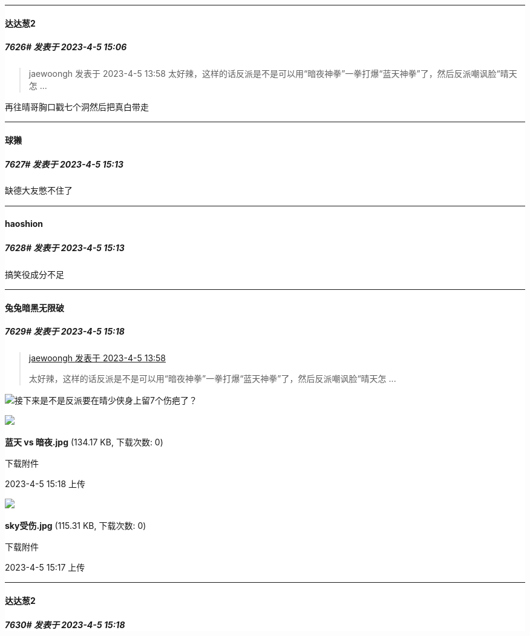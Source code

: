 *****

####  达达葱2  
##### 7626#       发表于 2023-4-5 15:06

<blockquote>jaewoongh 发表于 2023-4-5 13:58
太好辣，这样的话反派是不是可以用“暗夜神拳”一拳打爆“蓝天神拳”了，然后反派嘲讽脸“晴天怎 ...</blockquote>
再往晴哥胸口戳七个洞然后把真白带走


*****

####  球獭  
##### 7627#       发表于 2023-4-5 15:13

缺德大友憋不住了

*****

####  haoshion  
##### 7628#       发表于 2023-4-5 15:13

搞笑役成分不足

*****

####  兔兔暗黑无限破  
##### 7629#       发表于 2023-4-5 15:18

<blockquote><a href="httphttps://bbs.saraba1st.com/2b/forum.php?mod=redirect&amp;goto=findpost&amp;pid=60341868&amp;ptid=2107517" target="_blank">jaewoongh 发表于 2023-4-5 13:58</a>

太好辣，这样的话反派是不是可以用“暗夜神拳”一拳打爆“蓝天神拳”了，然后反派嘲讽脸“晴天怎 ...</blockquote>
<img src="https://static.saraba1st.com/image/smiley/face2017/067.png" referrerpolicy="no-referrer">接下来是不是反派要在晴少侠身上留7个伤疤了？

<img src="https://img.saraba1st.com/forum/202304/05/151815n8v1vjzsmvs8ddvq.jpg" referrerpolicy="no-referrer">

<strong>蓝天 vs 暗夜.jpg</strong> (134.17 KB, 下载次数: 0)

下载附件

2023-4-5 15:18 上传

<img src="https://img.saraba1st.com/forum/202304/05/151752z99le96u3l3ecjue.jpg" referrerpolicy="no-referrer">

<strong>sky受伤.jpg</strong> (115.31 KB, 下载次数: 0)

下载附件

2023-4-5 15:17 上传

*****

####  达达葱2  
##### 7630#       发表于 2023-4-5 15:18
